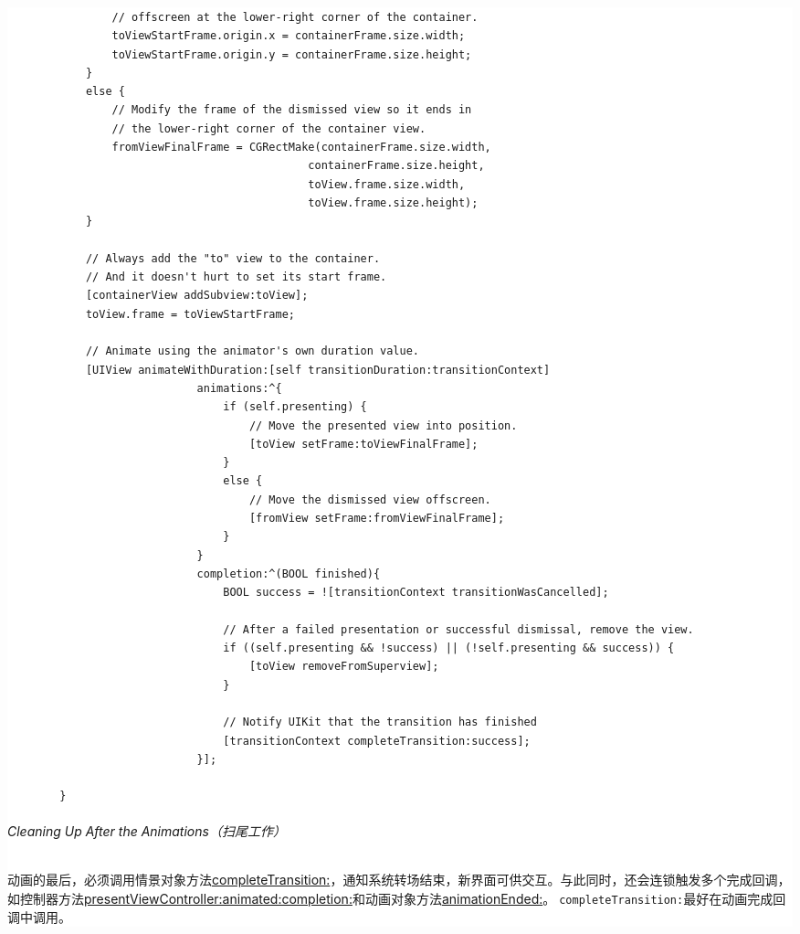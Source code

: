 ```
		        // offscreen at the lower-right corner of the container.
		        toViewStartFrame.origin.x = containerFrame.size.width;
		        toViewStartFrame.origin.y = containerFrame.size.height;
		    }
		    else {
		        // Modify the frame of the dismissed view so it ends in
		        // the lower-right corner of the container view.
		        fromViewFinalFrame = CGRectMake(containerFrame.size.width,
		                                      containerFrame.size.height,
		                                      toView.frame.size.width,
		                                      toView.frame.size.height);
		    }
		 
		    // Always add the "to" view to the container.
		    // And it doesn't hurt to set its start frame.
		    [containerView addSubview:toView];
		    toView.frame = toViewStartFrame;
		 
		    // Animate using the animator's own duration value.
		    [UIView animateWithDuration:[self transitionDuration:transitionContext]
		                     animations:^{
		                         if (self.presenting) {
		                             // Move the presented view into position.
		                             [toView setFrame:toViewFinalFrame];
		                         }
		                         else {
		                             // Move the dismissed view offscreen.
		                             [fromView setFrame:fromViewFinalFrame];
		                         }
		                     }
		                     completion:^(BOOL finished){
		                         BOOL success = ![transitionContext transitionWasCancelled];
		 
		                         // After a failed presentation or successful dismissal, remove the view.
		                         if ((self.presenting && !success) || (!self.presenting && success)) {
		                             [toView removeFromSuperview];
		                         }
		 
		                         // Notify UIKit that the transition has finished
		                         [transitionContext completeTransition:success];
		                     }];
		 
		}

```

###### Cleaning Up After the Animations（扫尾工作）

动画的最后，必须调用情景对象方法[completeTransition:](https://developer.apple.com/documentation/uikit/uiviewcontrollercontexttransitioning/1622042-completetransition)，通知系统转场结束，新界面可供交互。与此同时，还会连锁触发多个完成回调，如控制器方法[presentViewController:animated:completion:](https://developer.apple.com/documentation/uikit/uiviewcontroller/1621380-presentviewcontroller)和动画对象方法[animationEnded:](https://developer.apple.com/documentation/uikit/uiviewcontrolleranimatedtransitioning/1622059-animationended)。 `completeTransition:`最好在动画完成回调中调用。
